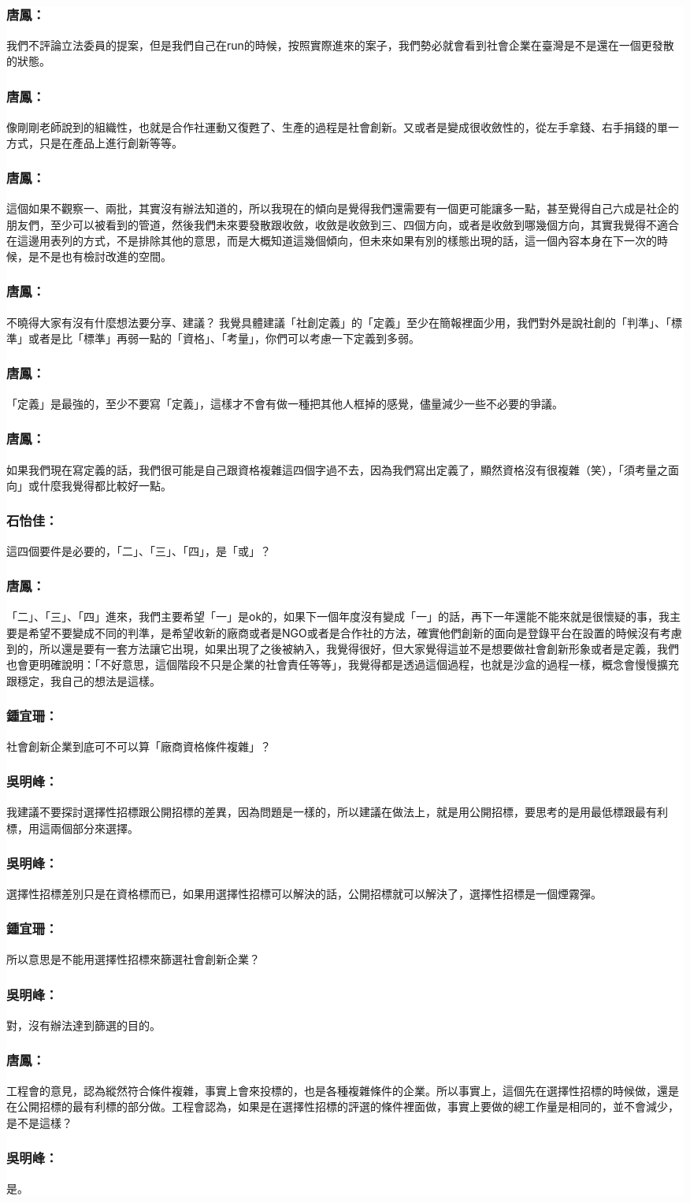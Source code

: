 ### 唐鳳：
我們不評論立法委員的提案，但是我們自己在run的時候，按照實際進來的案子，我們勢必就會看到社會企業在臺灣是不是還在一個更發散的狀態。

### 唐鳳：
像剛剛老師說到的組織性，也就是合作社運動又復甦了、生產的過程是社會創新。又或者是變成很收斂性的，從左手拿錢、右手捐錢的單一方式，只是在產品上進行創新等等。

### 唐鳳：
這個如果不觀察一、兩批，其實沒有辦法知道的，所以我現在的傾向是覺得我們還需要有一個更可能讓多一點，甚至覺得自己六成是社企的朋友們，至少可以被看到的管道，然後我們未來要發散跟收斂，收斂是收斂到三、四個方向，或者是收斂到哪幾個方向，其實我覺得不適合在這邊用表列的方式，不是排除其他的意思，而是大概知道這幾個傾向，但未來如果有別的樣態出現的話，這一個內容本身在下一次的時候，是不是也有檢討改進的空間。

### 唐鳳：
不曉得大家有沒有什麼想法要分享、建議？ 我覺具體建議「社創定義」的「定義」至少在簡報裡面少用，我們對外是說社創的「判準」、「標準」或者是比「標準」再弱一點的「資格」、「考量」，你們可以考慮一下定義到多弱。

### 唐鳳：
「定義」是最強的，至少不要寫「定義」，這樣才不會有做一種把其他人框掉的感覺，儘量減少一些不必要的爭議。

### 唐鳳：
如果我們現在寫定義的話，我們很可能是自己跟資格複雜這四個字過不去，因為我們寫出定義了，顯然資格沒有很複雜（笑），「須考量之面向」或什麼我覺得都比較好一點。

### 石怡佳：
這四個要件是必要的，「二」、「三」、「四」，是「或」？

### 唐鳳：
「二」、「三」、「四」進來，我們主要希望「一」是ok的，如果下一個年度沒有變成「一」的話，再下一年還能不能來就是很懷疑的事，我主要是希望不要變成不同的判準，是希望收新的廠商或者是NGO或者是合作社的方法，確實他們創新的面向是登錄平台在設置的時候沒有考慮到的，所以還是要有一套方法讓它出現，如果出現了之後被納入，我覺得很好，但大家覺得這並不是想要做社會創新形象或者是定義，我們也會更明確說明：「不好意思，這個階段不只是企業的社會責任等等」，我覺得都是透過這個過程，也就是沙盒的過程一樣，概念會慢慢擴充跟穩定，我自己的想法是這樣。

### 鍾宜珊：
社會創新企業到底可不可以算「廠商資格條件複雜」？

### 吳明峰：
我建議不要探討選擇性招標跟公開招標的差異，因為問題是一樣的，所以建議在做法上，就是用公開招標，要思考的是用最低標跟最有利標，用這兩個部分來選擇。

### 吳明峰：
選擇性招標差別只是在資格標而已，如果用選擇性招標可以解決的話，公開招標就可以解決了，選擇性招標是一個煙霧彈。

### 鍾宜珊：
所以意思是不能用選擇性招標來篩選社會創新企業？

### 吳明峰：
對，沒有辦法達到篩選的目的。

### 唐鳳：
工程會的意見，認為縱然符合條件複雜，事實上會來投標的，也是各種複雜條件的企業。所以事實上，這個先在選擇性招標的時候做，還是在公開招標的最有利標的部分做。工程會認為，如果是在選擇性招標的評選的條件裡面做，事實上要做的總工作量是相同的，並不會減少，是不是這樣？

### 吳明峰：
是。
